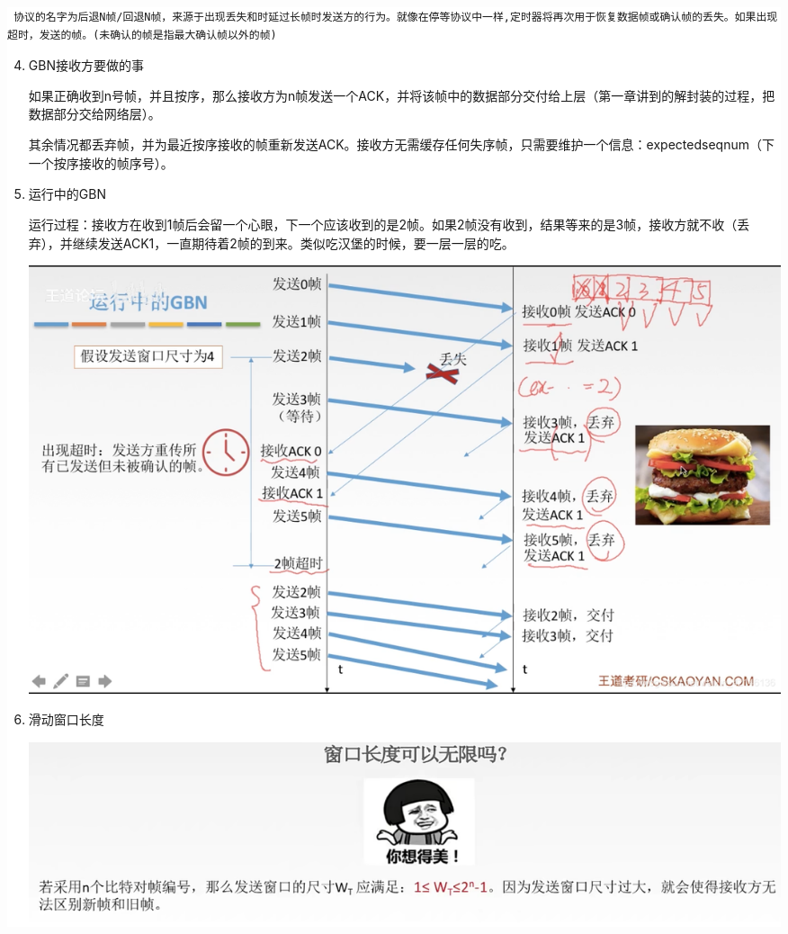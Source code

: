      协议的名字为后退N帧/回退N帧，来源于出现丢失和时延过长帧时发送方的行为。就像在停等协议中一样,定时器将再次用于恢复数据帧或确认帧的丢失。如果出现超时，发送的帧。(未确认的帧是指最大确认帧以外的帧)

4. GBN接收方要做的事

   如果正确收到n号帧，并且按序，那么接收方为n帧发送一个ACK，并将该帧中的数据部分交付给上层（第一章讲到的解封装的过程，把数据部分交给网络层）。

   其余情况都丢弃帧，并为最近按序接收的帧重新发送ACK。接收方无需缓存任何失序帧，只需要维护一个信息：expectedseqnum（下一个按序接收的帧序号）。

5. 运行中的GBN

   运行过程：接收方在收到1帧后会留一个心眼，下一个应该收到的是2帧。如果2帧没有收到，结果等来的是3帧，接收方就不收（丢弃），并继续发送ACK1，一直期待着2帧的到来。类似吃汉堡的时候，要一层一层的吃。

   ![img](计网.assets/watermark,type_ZmFuZ3poZW5naGVpdGk,shadow_10,text_aHR0cHM6Ly9ibG9nLmNzZG4ubmV0L3dlaXhpbl80MjE0NjEzNg==,size_16,color_FFFFFF,t_70-173131672077370.png)

6. 滑动窗口长度

   ![image-20220803221550088](计网.assets/image-20220803221550088.png)
